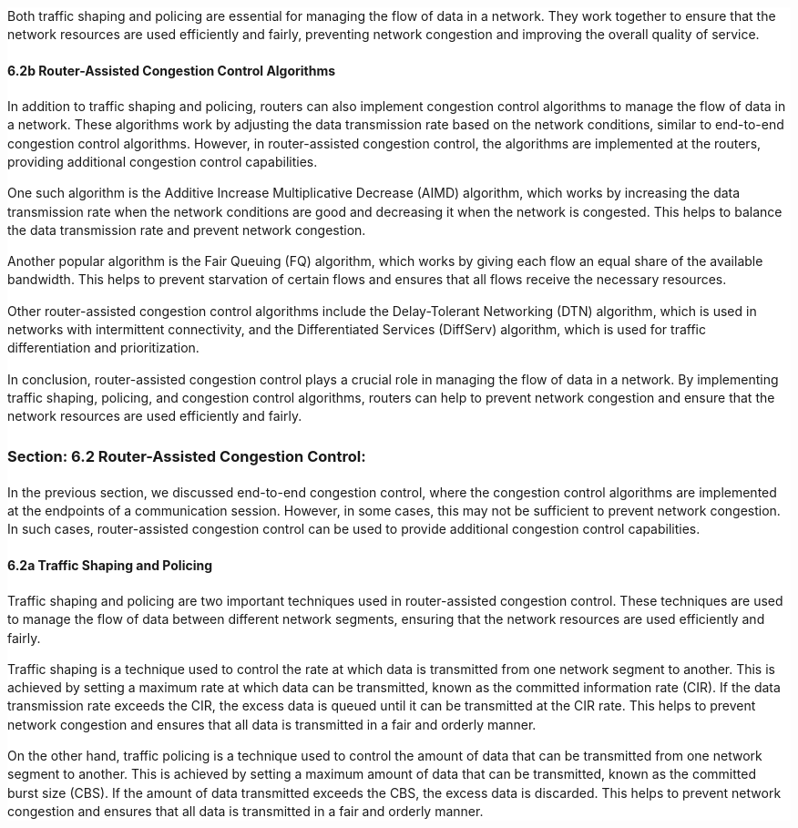 Both traffic shaping and policing are essential for managing the flow of data in a network. They work together to ensure that the network resources are used efficiently and fairly, preventing network congestion and improving the overall quality of service.

#### 6.2b Router-Assisted Congestion Control Algorithms

In addition to traffic shaping and policing, routers can also implement congestion control algorithms to manage the flow of data in a network. These algorithms work by adjusting the data transmission rate based on the network conditions, similar to end-to-end congestion control algorithms. However, in router-assisted congestion control, the algorithms are implemented at the routers, providing additional congestion control capabilities.

One such algorithm is the Additive Increase Multiplicative Decrease (AIMD) algorithm, which works by increasing the data transmission rate when the network conditions are good and decreasing it when the network is congested. This helps to balance the data transmission rate and prevent network congestion.

Another popular algorithm is the Fair Queuing (FQ) algorithm, which works by giving each flow an equal share of the available bandwidth. This helps to prevent starvation of certain flows and ensures that all flows receive the necessary resources.

Other router-assisted congestion control algorithms include the Delay-Tolerant Networking (DTN) algorithm, which is used in networks with intermittent connectivity, and the Differentiated Services (DiffServ) algorithm, which is used for traffic differentiation and prioritization.

In conclusion, router-assisted congestion control plays a crucial role in managing the flow of data in a network. By implementing traffic shaping, policing, and congestion control algorithms, routers can help to prevent network congestion and ensure that the network resources are used efficiently and fairly. 





### Section: 6.2 Router-Assisted Congestion Control:

In the previous section, we discussed end-to-end congestion control, where the congestion control algorithms are implemented at the endpoints of a communication session. However, in some cases, this may not be sufficient to prevent network congestion. In such cases, router-assisted congestion control can be used to provide additional congestion control capabilities.

#### 6.2a Traffic Shaping and Policing

Traffic shaping and policing are two important techniques used in router-assisted congestion control. These techniques are used to manage the flow of data between different network segments, ensuring that the network resources are used efficiently and fairly.

Traffic shaping is a technique used to control the rate at which data is transmitted from one network segment to another. This is achieved by setting a maximum rate at which data can be transmitted, known as the committed information rate (CIR). If the data transmission rate exceeds the CIR, the excess data is queued until it can be transmitted at the CIR rate. This helps to prevent network congestion and ensures that all data is transmitted in a fair and orderly manner.

On the other hand, traffic policing is a technique used to control the amount of data that can be transmitted from one network segment to another. This is achieved by setting a maximum amount of data that can be transmitted, known as the committed burst size (CBS). If the amount of data transmitted exceeds the CBS, the excess data is discarded. This helps to prevent network congestion and ensures that all data is transmitted in a fair and orderly manner.
